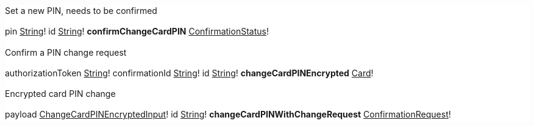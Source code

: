 Set a new PIN, needs to be confirmed

</td>
</tr>
<tr>
<td colspan="2" align="right" valign="top">pin</td>
<td valign="top"><a href="#string">String</a>!</td>
<td></td>
</tr>
<tr>
<td colspan="2" align="right" valign="top">id</td>
<td valign="top"><a href="#string">String</a>!</td>
<td></td>
</tr>
<tr>
<td colspan="2" valign="top"><strong>confirmChangeCardPIN</strong></td>
<td valign="top"><a href="#confirmationstatus">ConfirmationStatus</a>!</td>
<td>

Confirm a PIN change request

</td>
</tr>
<tr>
<td colspan="2" align="right" valign="top">authorizationToken</td>
<td valign="top"><a href="#string">String</a>!</td>
<td></td>
</tr>
<tr>
<td colspan="2" align="right" valign="top">confirmationId</td>
<td valign="top"><a href="#string">String</a>!</td>
<td></td>
</tr>
<tr>
<td colspan="2" align="right" valign="top">id</td>
<td valign="top"><a href="#string">String</a>!</td>
<td></td>
</tr>
<tr>
<td colspan="2" valign="top"><strong>changeCardPINEncrypted</strong></td>
<td valign="top"><a href="#card">Card</a>!</td>
<td>

Encrypted card PIN change

</td>
</tr>
<tr>
<td colspan="2" align="right" valign="top">payload</td>
<td valign="top"><a href="#changecardpinencryptedinput">ChangeCardPINEncryptedInput</a>!</td>
<td></td>
</tr>
<tr>
<td colspan="2" align="right" valign="top">id</td>
<td valign="top"><a href="#string">String</a>!</td>
<td></td>
</tr>
<tr>
<td colspan="2" valign="top"><strong>changeCardPINWithChangeRequest</strong></td>
<td valign="top"><a href="#confirmationrequest">ConfirmationRequest</a>!</td>
<td>
